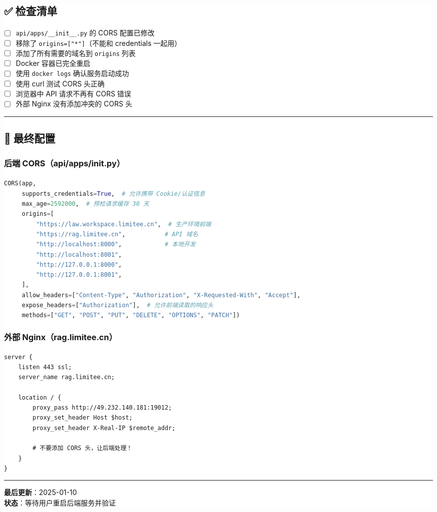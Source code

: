 
## ✅ 检查清单

- [ ] `api/apps/__init__.py` 的 CORS 配置已修改
- [ ] 移除了 `origins=["*"]`（不能和 credentials 一起用）
- [ ] 添加了所有需要的域名到 `origins` 列表
- [ ] Docker 容器已完全重启
- [ ] 使用 `docker logs` 确认服务启动成功
- [ ] 使用 curl 测试 CORS 头正确
- [ ] 浏览器中 API 请求不再有 CORS 错误
- [ ] 外部 Nginx 没有添加冲突的 CORS 头

---

## 🎯 最终配置

### 后端 CORS（api/apps/__init__.py）

```python
CORS(app, 
     supports_credentials=True,  # 允许携带 Cookie/认证信息
     max_age=2592000,  # 预检请求缓存 30 天
     origins=[
         "https://law.workspace.limitee.cn",  # 生产环境前端
         "https://rag.limitee.cn",           # API 域名
         "http://localhost:8000",            # 本地开发
         "http://localhost:8001",
         "http://127.0.0.1:8000",
         "http://127.0.0.1:8001",
     ],
     allow_headers=["Content-Type", "Authorization", "X-Requested-With", "Accept"],
     expose_headers=["Authorization"],  # 允许前端读取的响应头
     methods=["GET", "POST", "PUT", "DELETE", "OPTIONS", "PATCH"])
```

### 外部 Nginx（rag.limitee.cn）

```nginx
server {
    listen 443 ssl;
    server_name rag.limitee.cn;
    
    location / {
        proxy_pass http://49.232.140.181:19012;
        proxy_set_header Host $host;
        proxy_set_header X-Real-IP $remote_addr;
        
        # 不要添加 CORS 头，让后端处理！
    }
}
```

---

**最后更新**：2025-01-10  
**状态**：等待用户重启后端服务并验证
